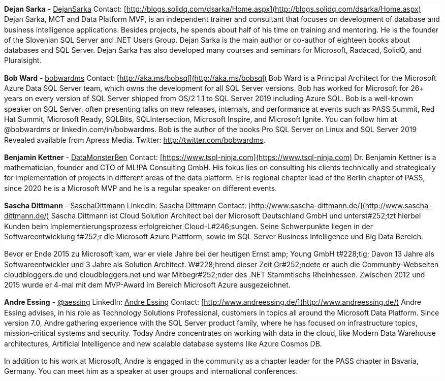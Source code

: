 **Dejan Sarka**  - [DejanSarka](https://www.twitter.com/DejanSarka)
Contact: [http://blogs.solidq.com/dsarka/Home.aspx](http://blogs.solidq.com/dsarka/Home.aspx)
Dejan Sarka, MCT and Data Platform MVP, is an independent trainer and consultant that focuses on development of database and business intelligence applications. Besides projects, he spends about half of his time on training and mentoring. He is the founder of the Slovenian SQL Server and .NET Users Group. Dejan Sarka is the main author or co-author of eighteen books about databases and SQL Server. Dejan Sarka has also developed many courses and seminars for Microsoft, Radacad, SolidQ, and Pluralsight.
 
**Bob Ward**  - [bobwardms](https://www.twitter.com/bobwardms)
Contact: [http://aka.ms/bobsql](http://aka.ms/bobsql)
Bob Ward is a Principal Architect for the Microsoft Azure Data SQL Server team, which owns the development for all SQL Server versions. Bob has worked for Microsoft for 26+ years on every version of SQL Server shipped from OS/2 1.1 to SQL Server 2019 including Azure SQL. Bob is a well-known speaker on SQL Server, often presenting talks on new releases, internals, and performance at events such as PASS Summit, Red Hat Summit, Microsoft Ready, SQLBits, SQLIntersection, Microsoft Inspire, and Microsoft Ignite. You can follow him at @bobwardms or linkedin.com/in/bobwardms. Bob is the author of the books Pro SQL Server on Linux and SQL Server 2019 Revealed available from Apress Media.
Twitter: http://twitter.com/bobwardms.
 
**Benjamin Kettner**  - [DataMonsterBen](https://www.twitter.com/DataMonsterBen)
Contact: [https://www.tsql-ninja.com](https://www.tsql-ninja.com)
Dr. Benjamin Kettner is a mathematician, founder and CTO of ML!PA Consulting GmbH. His fokus lies on consulting his clients technically and strategically for implementation of projects in different areas of the data platform. 
Er is regional chapter lead of the Berlin chapter of PASS, since 2020 he is a Microsoft MVP and he is a regular speaker on different events.
 
**Sascha Dittmann**  - [SaschaDittmann](https://www.twitter.com/SaschaDittmann)
LinkedIn: [Sascha Dittmann](http://de.linkedin.com/in/saschadittmann)
Contact: [http://www.sascha-dittmann.de/](http://www.sascha-dittmann.de/)
Sascha Dittmann ist Cloud Solution Architect bei der Microsoft Deutschland GmbH und unterst#252;tzt hierbei Kunden beim Implementierungsprozess erfolgreicher Cloud-L#246;sungen. Seine Schwerpunkte liegen in der Softwareentwicklung f#252;r die Microsoft Azure Plattform, sowie im SQL Server Business Intelligence und Big Data Bereich.

Bevor er Ende 2015 zu Microsoft kam, war er viele Jahre bei der heutigen Ernst amp; Young GmbH t#228;tig; Davon 13 Jahre als Softwareentwickler und 3 Jahre als Solution Architect. W#228;hrend dieser Zeit Gr#252;ndete er auch die Community-Webseiten cloudbloggers.de und cloudbloggers.net und war Mitbegr#252;nder des .NET Stammtischs Rheinhessen. Zwischen 2012 und 2015 wurde er 4-mal mit dem MVP-Award im Bereich Microsoft Azure ausgezeichnet.
 
**Andre Essing**  - [@aessing](https://www.twitter.com/@aessing)
LinkedIn: [Andre Essing](http://www.linkedin.com/in/aessing)
Contact: [http://www.andreessing.de/](http://www.andreessing.de/)
Andre Essing advises, in his role as Technology Solutions Professional, customers in topics all around the Microsoft Data Platform. Since version 7.0, Andre gathering experience with the SQL Server product family, where he has focused on infrastructure topics, mission-critical systems and security. Today Andre concentrates on working with data in the cloud, like Modern Data Warehouse architectures, Artificial Intelligence and new scalable database systems like Azure Cosmos DB.

In addition to his work at Microsoft, Andre is engaged in the community as a chapter leader for the PASS chapter in Bavaria, Germany. You can meet him as a speaker at user groups and international conferences.
 